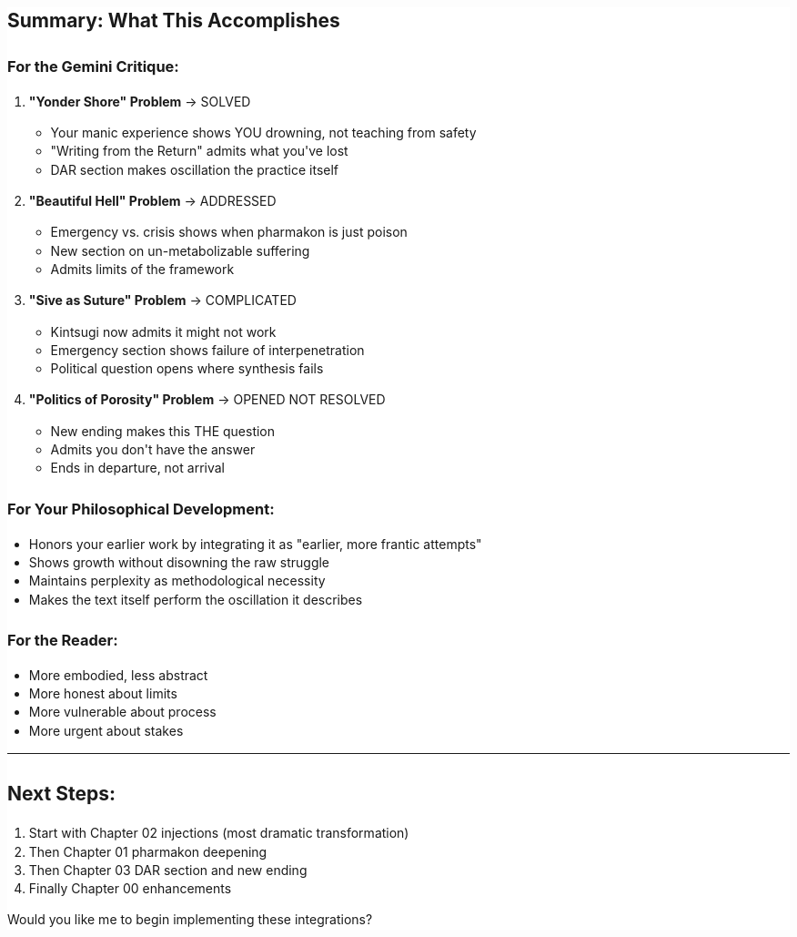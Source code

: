 
## Summary: What This Accomplishes

### For the Gemini Critique:

1. **"Yonder Shore" Problem** → SOLVED
   - Your manic experience shows YOU drowning, not teaching from safety
   - "Writing from the Return" admits what you've lost
   - DAR section makes oscillation the practice itself

2. **"Beautiful Hell" Problem** → ADDRESSED
   - Emergency vs. crisis shows when pharmakon is just poison
   - New section on un-metabolizable suffering
   - Admits limits of the framework

3. **"Sive as Suture" Problem** → COMPLICATED
   - Kintsugi now admits it might not work
   - Emergency section shows failure of interpenetration
   - Political question opens where synthesis fails

4. **"Politics of Porosity" Problem** → OPENED NOT RESOLVED
   - New ending makes this THE question
   - Admits you don't have the answer
   - Ends in departure, not arrival

### For Your Philosophical Development:

- Honors your earlier work by integrating it as "earlier, more frantic attempts"
- Shows growth without disowning the raw struggle
- Maintains perplexity as methodological necessity
- Makes the text itself perform the oscillation it describes

### For the Reader:

- More embodied, less abstract
- More honest about limits
- More vulnerable about process
- More urgent about stakes

---

## Next Steps:

1. Start with Chapter 02 injections (most dramatic transformation)
2. Then Chapter 01 pharmakon deepening
3. Then Chapter 03 DAR section and new ending
4. Finally Chapter 00 enhancements

Would you like me to begin implementing these integrations?